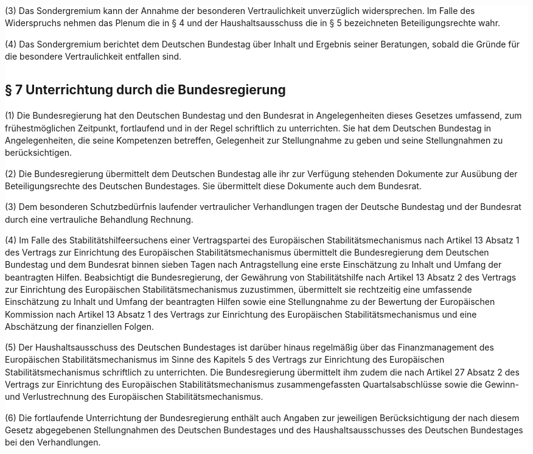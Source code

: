 (3) Das Sondergremium kann der Annahme der besonderen Vertraulichkeit
unverzüglich widersprechen. Im Falle des Widerspruchs nehmen das
Plenum die in § 4 und der Haushaltsausschuss die in § 5 bezeichneten
Beteiligungsrechte wahr.

(4) Das Sondergremium berichtet dem Deutschen Bundestag über Inhalt
und Ergebnis seiner Beratungen, sobald die Gründe für die besondere
Vertraulichkeit entfallen sind.


## § 7 Unterrichtung durch die Bundesregierung

(1) Die Bundesregierung hat den Deutschen Bundestag und den Bundesrat
in Angelegenheiten dieses Gesetzes umfassend, zum frühestmöglichen
Zeitpunkt, fortlaufend und in der Regel schriftlich zu unterrichten.
Sie hat dem Deutschen Bundestag in Angelegenheiten, die seine
Kompetenzen betreffen, Gelegenheit zur Stellungnahme zu geben und
seine Stellungnahmen zu berücksichtigen.

(2) Die Bundesregierung übermittelt dem Deutschen Bundestag alle ihr
zur Verfügung stehenden Dokumente zur Ausübung der Beteiligungsrechte
des Deutschen Bundestages. Sie übermittelt diese Dokumente auch dem
Bundesrat.

(3) Dem besonderen Schutzbedürfnis laufender vertraulicher
Verhandlungen tragen der Deutsche Bundestag und der Bundesrat durch
eine vertrauliche Behandlung Rechnung.

(4) Im Falle des Stabilitätshilfeersuchens einer Vertragspartei des
Europäischen Stabilitätsmechanismus nach Artikel 13 Absatz 1 des
Vertrags zur Einrichtung des Europäischen Stabilitätsmechanismus
übermittelt die Bundesregierung dem Deutschen Bundestag und dem
Bundesrat binnen sieben Tagen nach Antragstellung eine erste
Einschätzung zu Inhalt und Umfang der beantragten Hilfen. Beabsichtigt
die Bundesregierung, der Gewährung von Stabilitätshilfe nach Artikel
13 Absatz 2 des Vertrags zur Einrichtung des Europäischen
Stabilitätsmechanismus zuzustimmen, übermittelt sie rechtzeitig eine
umfassende Einschätzung zu Inhalt und Umfang der beantragten Hilfen
sowie eine Stellungnahme zu der Bewertung der Europäischen Kommission
nach Artikel 13 Absatz 1 des Vertrags zur Einrichtung des Europäischen
Stabilitätsmechanismus und eine Abschätzung der finanziellen Folgen.

(5) Der Haushaltsausschuss des Deutschen Bundestages ist darüber
hinaus regelmäßig über das Finanzmanagement des Europäischen
Stabilitätsmechanismus im Sinne des Kapitels 5 des Vertrags zur
Einrichtung des Europäischen Stabilitätsmechanismus schriftlich zu
unterrichten. Die Bundesregierung übermittelt ihm zudem die nach
Artikel 27 Absatz 2 des Vertrags zur Einrichtung des Europäischen
Stabilitätsmechanismus zusammengefassten Quartalsabschlüsse sowie die
Gewinn- und Verlustrechnung des Europäischen Stabilitätsmechanismus.

(6) Die fortlaufende Unterrichtung der Bundesregierung enthält auch
Angaben zur jeweiligen Berücksichtigung der nach diesem Gesetz
abgegebenen Stellungnahmen des Deutschen Bundestages und des
Haushaltsausschusses des Deutschen Bundestages bei den Verhandlungen.
